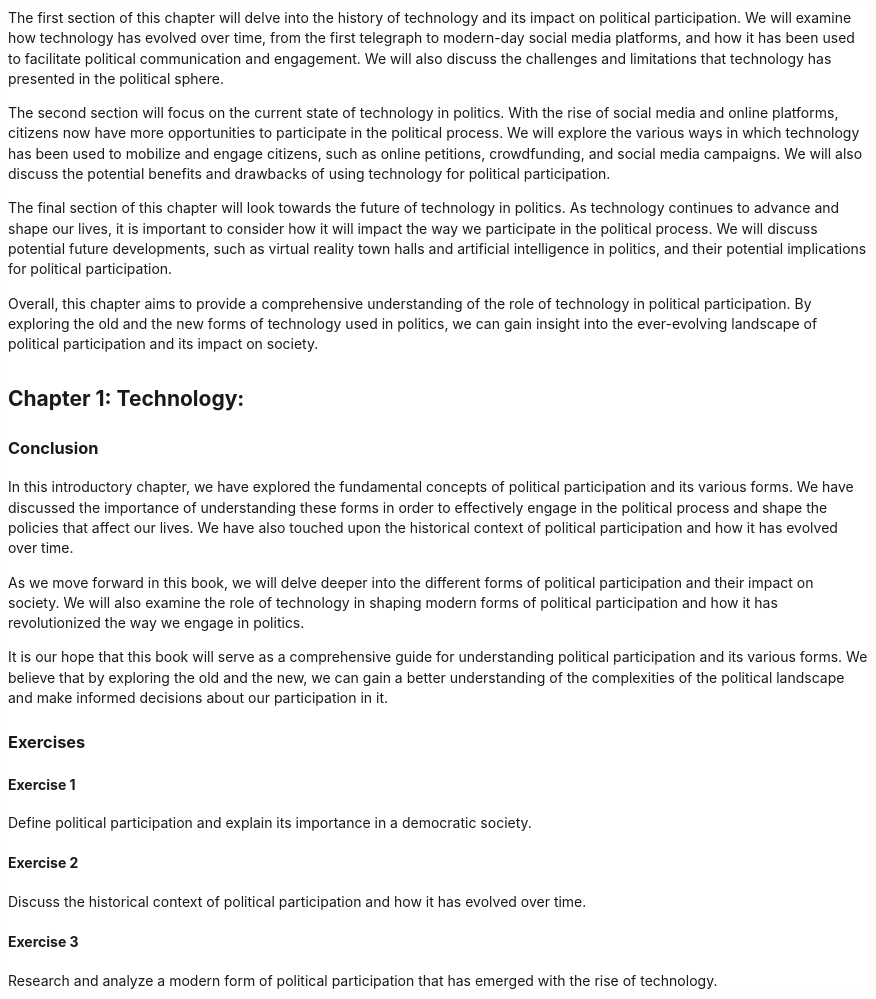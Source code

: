 The first section of this chapter will delve into the history of technology and its impact on political participation. We will examine how technology has evolved over time, from the first telegraph to modern-day social media platforms, and how it has been used to facilitate political communication and engagement. We will also discuss the challenges and limitations that technology has presented in the political sphere.

The second section will focus on the current state of technology in politics. With the rise of social media and online platforms, citizens now have more opportunities to participate in the political process. We will explore the various ways in which technology has been used to mobilize and engage citizens, such as online petitions, crowdfunding, and social media campaigns. We will also discuss the potential benefits and drawbacks of using technology for political participation.

The final section of this chapter will look towards the future of technology in politics. As technology continues to advance and shape our lives, it is important to consider how it will impact the way we participate in the political process. We will discuss potential future developments, such as virtual reality town halls and artificial intelligence in politics, and their potential implications for political participation.

Overall, this chapter aims to provide a comprehensive understanding of the role of technology in political participation. By exploring the old and the new forms of technology used in politics, we can gain insight into the ever-evolving landscape of political participation and its impact on society. 


## Chapter 1: Technology:




### Conclusion

In this introductory chapter, we have explored the fundamental concepts of political participation and its various forms. We have discussed the importance of understanding these forms in order to effectively engage in the political process and shape the policies that affect our lives. We have also touched upon the historical context of political participation and how it has evolved over time.

As we move forward in this book, we will delve deeper into the different forms of political participation and their impact on society. We will also examine the role of technology in shaping modern forms of political participation and how it has revolutionized the way we engage in politics.

It is our hope that this book will serve as a comprehensive guide for understanding political participation and its various forms. We believe that by exploring the old and the new, we can gain a better understanding of the complexities of the political landscape and make informed decisions about our participation in it.

### Exercises

#### Exercise 1
Define political participation and explain its importance in a democratic society.

#### Exercise 2
Discuss the historical context of political participation and how it has evolved over time.

#### Exercise 3
Research and analyze a modern form of political participation that has emerged with the rise of technology.
